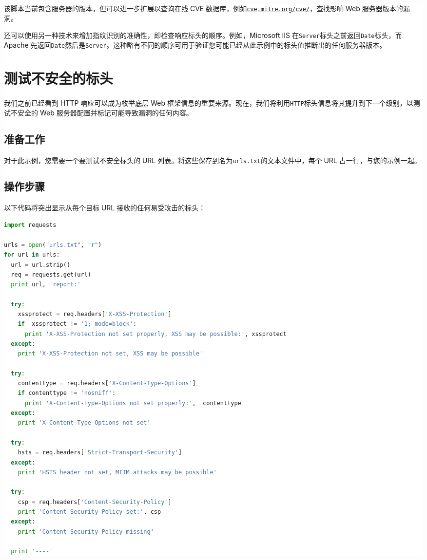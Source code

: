 该脚本当前包含服务器的版本，但可以进一步扩展以查询在线 CVE 数据库，例如[`cve.mitre.org/cve/`](https://cve.mitre.org/cve/)，查找影响 Web 服务器版本的漏洞。

还可以使用另一种技术来增加指纹识别的准确性，即检查响应标头的顺序。例如，Microsoft IIS 在`Server`标头之前返回`Date`标头，而 Apache 先返回`Date`然后是`Server`。这种略有不同的顺序可用于验证您可能已经从此示例中的标头值推断出的任何服务器版本。

# 测试不安全的标头

我们之前已经看到 HTTP 响应可以成为枚举底层 Web 框架信息的重要来源。现在，我们将利用`HTTP`标头信息将其提升到下一个级别，以测试不安全的 Web 服务器配置并标记可能导致漏洞的任何内容。

## 准备工作

对于此示例，您需要一个要测试不安全标头的 URL 列表。将这些保存到名为`urls.txt`的文本文件中，每个 URL 占一行，与您的示例一起。

## 操作步骤

以下代码将突出显示从每个目标 URL 接收的任何易受攻击的标头：

```py
import requests

urls = open("urls.txt", "r")
for url in urls:
  url = url.strip()
  req = requests.get(url)
  print url, 'report:'

  try:
    xssprotect = req.headers['X-XSS-Protection']
    if  xssprotect != '1; mode=block':
      print 'X-XSS-Protection not set properly, XSS may be possible:', xssprotect
  except:
    print 'X-XSS-Protection not set, XSS may be possible'

  try:
    contenttype = req.headers['X-Content-Type-Options']
    if contenttype != 'nosniff':
      print 'X-Content-Type-Options not set properly:',  contenttype
  except:
    print 'X-Content-Type-Options not set'

  try:
    hsts = req.headers['Strict-Transport-Security']
  except:
    print 'HSTS header not set, MITM attacks may be possible'

  try:
    csp = req.headers['Content-Security-Policy']
    print 'Content-Security-Policy set:', csp
  except:
    print 'Content-Security-Policy missing'

  print '----'
```
